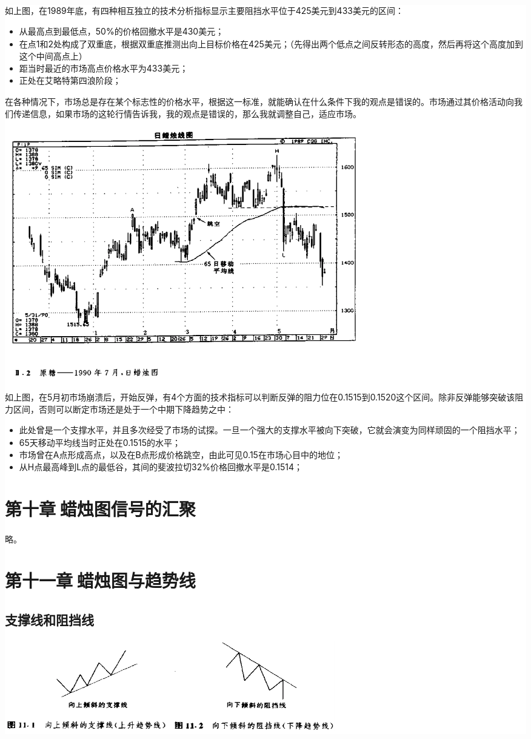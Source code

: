 如上图，在1989年底，有四种相互独立的技术分析指标显示主要阻挡水平位于425美元到433美元的区间：
* 从最高点到最低点，50%的价格回撤水平是430美元；
* 在点1和2处构成了双重底，根据双重底推测出向上目标价格在425美元；（先得出两个低点之间反转形态的高度，然后再将这个高度加到这个中间高点上）
* 距当时最近的市场高点价格水平为433美元；
* 正处在艾略特第四浪阶段；

在各种情况下，市场总是存在某个标志性的价格水平，根据这一标准，就能确认在什么条件下我的观点是错误的。市场通过其价格活动向我们传递信息，如果市场的这轮行情告诉我，我的观点是错误的，那么我就调整自己，适应市场。

![image](/images/invest/rblztjs_two_2.png)

如上图，在5月初市场崩溃后，开始反弹，有4个方面的技术指标可以判断反弹的阻力位在0.1515到0.1520这个区间。除非反弹能够突破该阻力区间，否则可以断定市场还是处于一个中期下降趋势之中：
* 此处曾是一个支撑水平，并且多次经受了市场的试探。一旦一个强大的支撑水平被向下突破，它就会演变为同样顽固的一个阻挡水平；
* 65天移动平均线当时正处在0.1515的水平；
* 市场曾在A点形成高点，以及在B点形成价格跳空，由此可见0.15在市场心目中的地位；
* 从H点最高峰到L点的最低谷，其间的斐波拉切32%价格回撤水平是0.1514；


# 第十章 蜡烛图信号的汇聚
略。

# 第十一章 蜡烛图与趋势线
## 支撑线和阻挡线
![image](/images/invest/rblztjs_11_2.png)
